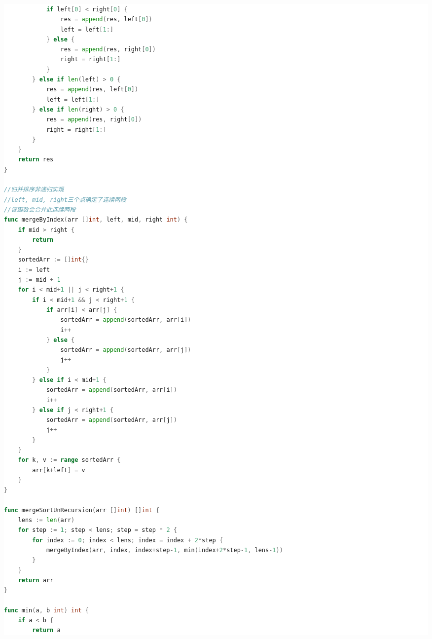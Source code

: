 ```go
			if left[0] < right[0] {
				res = append(res, left[0])
				left = left[1:]
			} else {
				res = append(res, right[0])
				right = right[1:]
			}
		} else if len(left) > 0 {
			res = append(res, left[0])
			left = left[1:]
		} else if len(right) > 0 {
			res = append(res, right[0])
			right = right[1:]
		}
	}
	return res
}

//归并排序非递归实现
//left, mid, right三个点确定了连续两段
//该函数会合并此连续两段
func mergeByIndex(arr []int, left, mid, right int) {
	if mid > right {
		return
	}
	sortedArr := []int{}
	i := left
	j := mid + 1
	for i < mid+1 || j < right+1 {
		if i < mid+1 && j < right+1 {
			if arr[i] < arr[j] {
				sortedArr = append(sortedArr, arr[i])
				i++
			} else {
				sortedArr = append(sortedArr, arr[j])
				j++
			}
		} else if i < mid+1 {
			sortedArr = append(sortedArr, arr[i])
			i++
		} else if j < right+1 {
			sortedArr = append(sortedArr, arr[j])
			j++
		}
	}
	for k, v := range sortedArr {
		arr[k+left] = v
	}
}

func mergeSortUnRecursion(arr []int) []int {
	lens := len(arr)
	for step := 1; step < lens; step = step * 2 {
		for index := 0; index < lens; index = index + 2*step {
			mergeByIndex(arr, index, index+step-1, min(index+2*step-1, lens-1))
		}
	}
	return arr
}

func min(a, b int) int {
	if a < b {
		return a
```